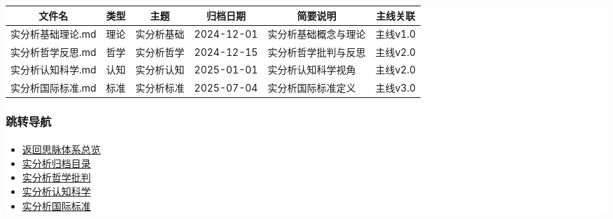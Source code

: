 | 文件名 | 类型 | 主题 | 归档日期 | 简要说明 | 主线关联 |
|--------|------|------|----------|----------|----------|
| 实分析基础理论.md | 理论 | 实分析基础 | 2024-12-01 | 实分析基础概念与理论 | 主线v1.0 |
| 实分析哲学反思.md | 哲学 | 实分析哲学 | 2024-12-15 | 实分析哲学批判与反思 | 主线v2.0 |
| 实分析认知科学.md | 认知 | 实分析认知 | 2025-01-01 | 实分析认知科学视角 | 主线v2.0 |
| 实分析国际标准.md | 标准 | 实分析标准 | 2025-07-04 | 实分析国际标准定义 | 主线v3.0 |

### 跳转导航

- [返回思脉体系总览](./00-思脉体系总览.md)
- [实分析归档目录](./Archives/)
- [实分析哲学批判](./Philosophy/)
- [实分析认知科学](./Cognitive/)
- [实分析国际标准](./Standards/)
